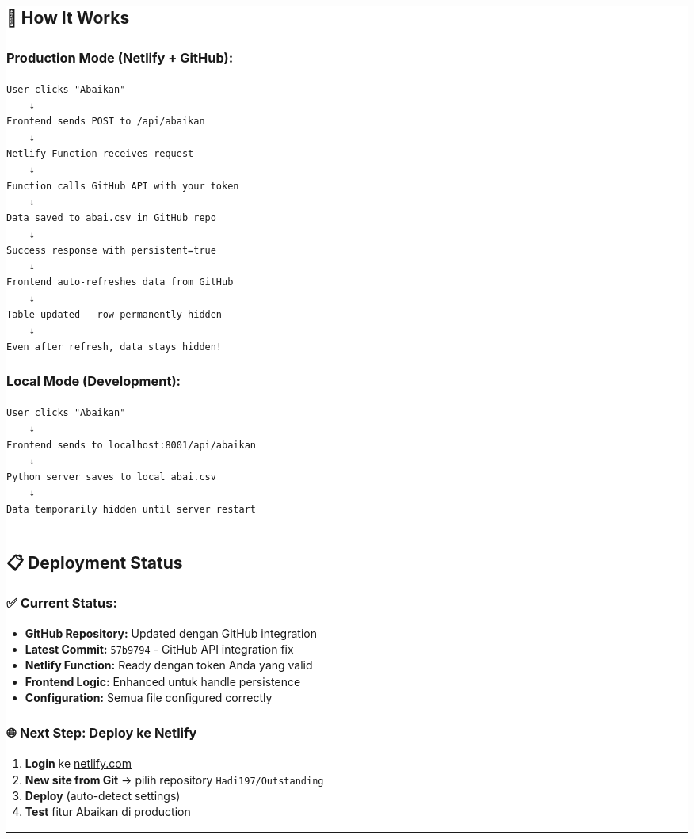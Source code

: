 ## 🔧 **How It Works**

### **Production Mode (Netlify + GitHub):**
```mermaid
User clicks "Abaikan" 
    ↓
Frontend sends POST to /api/abaikan
    ↓
Netlify Function receives request
    ↓
Function calls GitHub API with your token
    ↓
Data saved to abai.csv in GitHub repo
    ↓
Success response with persistent=true
    ↓
Frontend auto-refreshes data from GitHub
    ↓
Table updated - row permanently hidden
    ↓
Even after refresh, data stays hidden!
```

### **Local Mode (Development):**
```mermaid
User clicks "Abaikan"
    ↓
Frontend sends to localhost:8001/api/abaikan  
    ↓
Python server saves to local abai.csv
    ↓
Data temporarily hidden until server restart
```

---

## 📋 **Deployment Status**

### **✅ Current Status:**
- **GitHub Repository:** Updated dengan GitHub integration
- **Latest Commit:** `57b9794` - GitHub API integration fix
- **Netlify Function:** Ready dengan token Anda yang valid
- **Frontend Logic:** Enhanced untuk handle persistence
- **Configuration:** Semua file configured correctly

### **🌐 Next Step: Deploy ke Netlify**
1. **Login** ke [netlify.com](https://netlify.com)
2. **New site from Git** → pilih repository `Hadi197/Outstanding`
3. **Deploy** (auto-detect settings)
4. **Test** fitur Abaikan di production

---